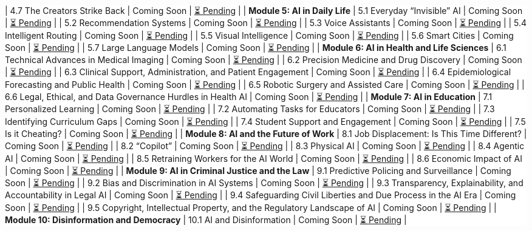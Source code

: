 | 4.7 The Creators Strike Back                                              | Coming Soon | [⏳ Pending](audio_lectures/module_4/4.7/player.html)         |
| **Module 5: AI in Daily Life**
| 5.1 Everyday “Invisible” AI                                               | Coming Soon | [⏳ Pending](audio_lectures/module_5/5.1/player.html)         |
| 5.2 Recommendation Systems                                                | Coming Soon | [⏳ Pending](audio_lectures/module_5/5.2/player.html)         |
| 5.3 Voice Assistants                                                      | Coming Soon | [⏳ Pending](audio_lectures/module_5/5.3/player.html)         |
| 5.4 Intelligent Routing                                                   | Coming Soon | [⏳ Pending](audio_lectures/module_5/5.4/player.html)         |
| 5.5 Visual Intelligence                                                   | Coming Soon | [⏳ Pending](audio_lectures/module_5/5.5/player.html)         |
| 5.6 Smart Cities                                                          | Coming Soon | [⏳ Pending](audio_lectures/module_5/5.6/player.html)         |
| 5.7 Large Language Models                                                 | Coming Soon | [⏳ Pending](audio_lectures/module_5/5.7/player.html)         |
| **Module 6: AI in Health and Life Sciences**
| 6.1 Technical Advances in Medical Imaging                                 | Coming Soon | [⏳ Pending](audio_lectures/module_6/6.1/player.html)         |
| 6.2 Precision Medicine and Drug Discovery                                 | Coming Soon | [⏳ Pending](audio_lectures/module_6/6.2/player.html)         |
| 6.3 Clinical Support, Administration, and Patient Engagement              | Coming Soon | [⏳ Pending](audio_lectures/module_6/6.3/player.html)         |
| 6.4 Epidemiological Forecasting and Public Health                         | Coming Soon | [⏳ Pending](audio_lectures/module_6/6.4/player.html)         |
| 6.5 Robotic Surgery and Assisted Care                                     | Coming Soon | [⏳ Pending](audio_lectures/module_6/6.5/player.html)         |
| 6.6 Legal, Ethical, and Data Governance Hurdles in Health AI              | Coming Soon | [⏳ Pending](audio_lectures/module_6/6.6/player.html)         |
| **Module 7: AI in Education**
| 7.1 Personalized Learning                                                 | Coming Soon | [⏳ Pending](audio_lectures/module_7/7.1/player.html)         |
| 7.2 Automating Tasks for Educators                                        | Coming Soon | [⏳ Pending](audio_lectures/module_7/7.2/player.html)         |
| 7.3 Identifying Curriculum Gaps                                           | Coming Soon | [⏳ Pending](audio_lectures/module_7/7.3/player.html)         |
| 7.4 Student Support and Engagement                                        | Coming Soon | [⏳ Pending](audio_lectures/module_7/7.4/player.html)         |
| 7.5 Is it Cheating?                                                       | Coming Soon | [⏳ Pending](audio_lectures/module_7/7.5/player.html)         |
| **Module 8: AI and the Future of Work**
| 8.1 Job Displacement: Is This Time Different?                             | Coming Soon | [⏳ Pending](audio_lectures/module_8/8.1/player.html)         |
| 8.2 “Copilot”                                                             | Coming Soon | [⏳ Pending](audio_lectures/module_8/8.2/player.html)         |
| 8.3 Physical AI                                                           | Coming Soon | [⏳ Pending](audio_lectures/module_8/8.3/player.html)         |
| 8.4 Agentic AI                                                            | Coming Soon | [⏳ Pending](audio_lectures/module_8/8.4/player.html)         |
| 8.5 Retraining Workers for the AI World                                   | Coming Soon | [⏳ Pending](audio_lectures/module_8/8.5/player.html)         |
| 8.6 Economic Impact of AI                                                 | Coming Soon | [⏳ Pending](audio_lectures/module_8/8.6/player.html)         |
| **Module 9: AI in Criminal Justice and the Law**
| 9.1 Predictive Policing and Surveillance                                  | Coming Soon | [⏳ Pending](audio_lectures/module_9/9.1/player.html)         |
| 9.2 Bias and Discrimination in AI Systems                                 | Coming Soon | [⏳ Pending](audio_lectures/module_9/9.2/player.html)         |
| 9.3 Transparency, Explainability, and Accountability in Legal AI          | Coming Soon | [⏳ Pending](audio_lectures/module_9/9.3/player.html)         |
| 9.4 Safeguarding Civil Liberties and Due Process in the AI Era            | Coming Soon | [⏳ Pending](audio_lectures/module_9/9.4/player.html)         |
| 9.5 Copyright, Intellectual Property, and the Regulatory Landscape of AI  | Coming Soon | [⏳ Pending](audio_lectures/module_9/9.5/player.html)         |
| **Module 10: Disinformation and Democracy**
| 10.1 AI and Disinformation                                                | Coming Soon | [⏳ Pending](audio_lectures/module_10/10.1/player.html)       |